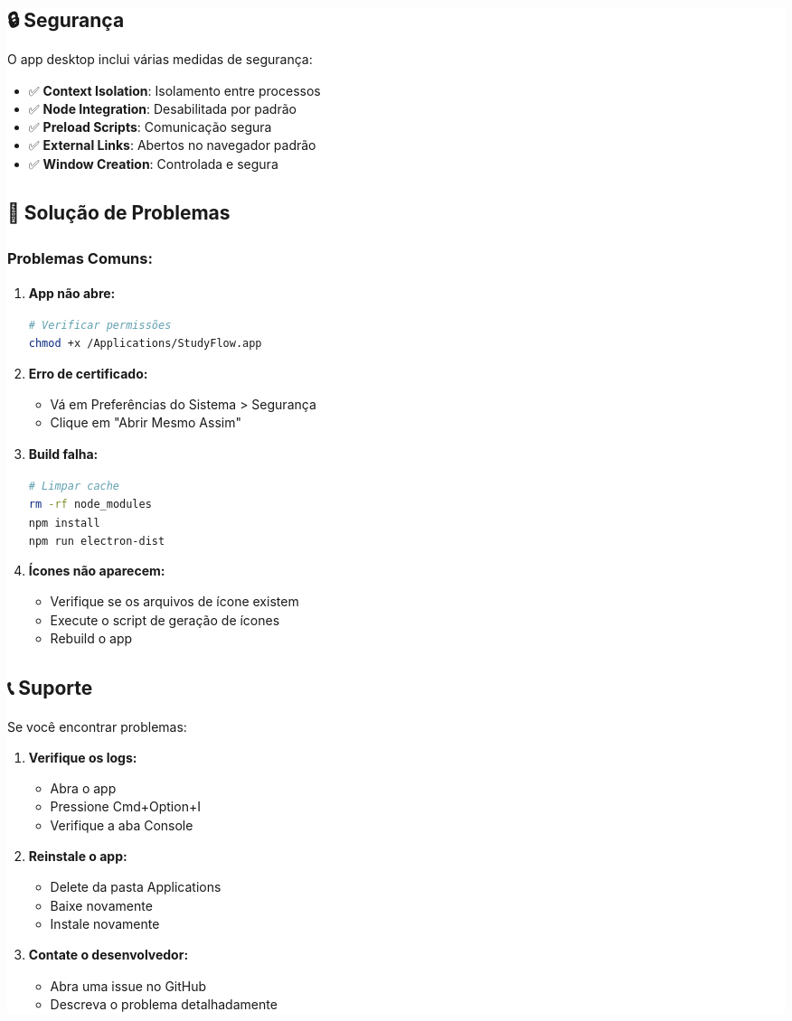 ## 🔒 Segurança

O app desktop inclui várias medidas de segurança:

- ✅ **Context Isolation**: Isolamento entre processos
- ✅ **Node Integration**: Desabilitada por padrão
- ✅ **Preload Scripts**: Comunicação segura
- ✅ **External Links**: Abertos no navegador padrão
- ✅ **Window Creation**: Controlada e segura

## 🐛 Solução de Problemas

### Problemas Comuns:

1. **App não abre:**
   ```bash
   # Verificar permissões
   chmod +x /Applications/StudyFlow.app
   ```

2. **Erro de certificado:**
   - Vá em Preferências do Sistema > Segurança
   - Clique em "Abrir Mesmo Assim"

3. **Build falha:**
   ```bash
   # Limpar cache
   rm -rf node_modules
   npm install
   npm run electron-dist
   ```

4. **Ícones não aparecem:**
   - Verifique se os arquivos de ícone existem
   - Execute o script de geração de ícones
   - Rebuild o app

## 📞 Suporte

Se você encontrar problemas:

1. **Verifique os logs:**
   - Abra o app
   - Pressione Cmd+Option+I
   - Verifique a aba Console

2. **Reinstale o app:**
   - Delete da pasta Applications
   - Baixe novamente
   - Instale novamente

3. **Contate o desenvolvedor:**
   - Abra uma issue no GitHub
   - Descreva o problema detalhadamente
